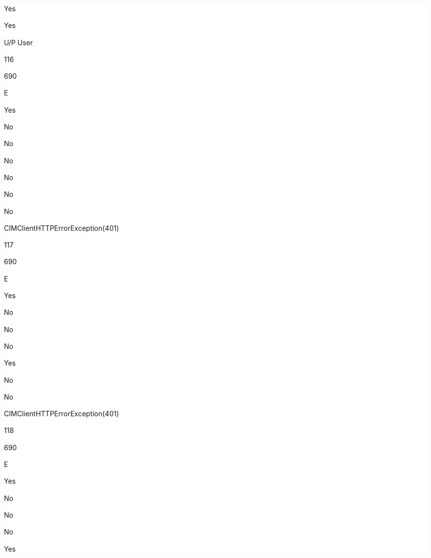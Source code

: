 Yes

Yes

U/P User

116

690

E

Yes

No

No

No

No

No

No

CIMClientHTTPErrorException(401)

117

690

E

Yes

No

No

No

Yes

No

No

CIMClientHTTPErrorException(401)

118

690

E

Yes

No

No

No

Yes

